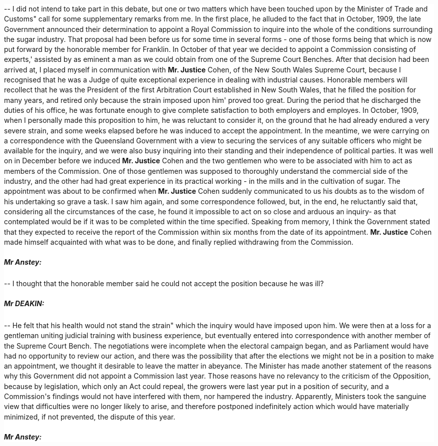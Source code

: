 -- I did not intend to take part in this debate, but one or two matters which have been touched upon by the Minister of Trade and Customs" call for some supplementary remarks from me. In the first place, he alluded to the fact that in October, 1909, the late Government announced their determination to appoint a Royal Commission to inquire into the whole of the conditions surrounding the sugar industry. That proposal had been before us for some time in several forms - one of those forms being that which is now put forward by the honorable member for Franklin. In October of that year we decided to appoint a Commission consisting of experts,' assisted by as eminent a man as we could obtain from one of the Supreme Court Benches. After that decision had been arrived at, I placed myself in communication with  **Mr. Justice**  Cohen, of the New South Wales Supreme Court, because I recognised that he was a Judge of quite exceptional experience in dealing with industrial causes. Honorable members will recollect that he was the  President  of the first Arbitration Court established in New South Wales, that he filled the position for many years, and retired only because the strain imposed upon him' proved too great. During the period that he discharged the duties of his office, he was fortunate enough to give complete satisfaction to both employers and employes. In October, 1909, when I personally made this proposition to him, he was reluctant to consider it, on the ground that he had already endured a very severe strain, and some weeks elapsed before he was induced to accept the appointment. In the meantime, we were carrying on a correspondence with the Queensland Government with a view to securing the services of any suitable officers who might be available for the inquiry, and we were also busy inquiring into their standing and their independence of political parties. It was well on in December before we induced  **Mr. Justice**  Cohen and the two gentlemen who were to be associated with him to act as members of the Commission. One of those gentlemen was supposed to thoroughly understand the commercial side of the industry, and the other had had great experience in its practical working - in the mills and in the cultivation of sugar. The appointment was about to be confirmed when  **Mr. Justice**  Cohen suddenly communicated to us his doubts as to the wisdom of his undertaking so grave a task. I saw him again, and some correspondence followed, but, in the end, he reluctantly said that, considering all the circumstances of the case, he found it impossible to act on so close and arduous an inquiry- as that contemplated would be if it was to be completed within the time specified. Speaking from memory, I think the Government stated that they expected to receive the report of the Commission within six months from the date of its appointment.  **Mr. Justice**  Cohen made himself acquainted with what was to be done, and finally replied withdrawing from the Commission. 

##### Mr Anstey:

--  I thought that the honorable member said he could not accept the position because he was ill? 

##### Mr DEAKIN:

-- He felt that his health would not stand the strain" which the inquiry would have imposed upon him. We were then at a loss for a gentleman uniting judicial training with business experience, but eventually entered into correspondence with another member of the Supreme Court Bench. The negotiations were incomplete when the electoral campaign began, and as Parliament would have had no opportunity to review our action, and there was the possibility that after the elections we might not be in a position to make an appointment, we thought it desirable to leave the matter in abeyance. The Minister has made another statement of the reasons why this Government did not appoint a Commission last year. Those reasons have no relevancy to the criticism of the Opposition, because by legislation, which only an Act could repeal, the growers were last year put in a position of security, and a Commission's findings would not have interfered with them, nor hampered the industry. Apparently, Ministers took the sanguine view that difficulties were no longer likely to arise, and therefore postponed indefinitely action which would have materially minimized, if not prevented, the dispute of this year. 

##### Mr Anstey:

